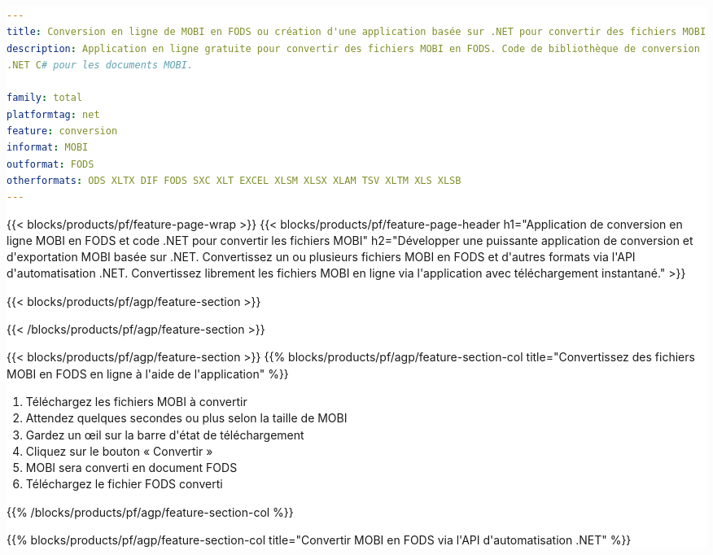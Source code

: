```yaml
---
title: Conversion en ligne de MOBI en FODS ou création d'une application basée sur .NET pour convertir des fichiers MOBI
description: Application en ligne gratuite pour convertir des fichiers MOBI en FODS. Code de bibliothèque de conversion .NET C# pour les documents MOBI. 

family: total
platformtag: net
feature: conversion
informat: MOBI
outformat: FODS
otherformats: ODS XLTX DIF FODS SXC XLT EXCEL XLSM XLSX XLAM TSV XLTM XLS XLSB
---
```

{{< blocks/products/pf/feature-page-wrap >}}
{{< blocks/products/pf/feature-page-header h1="Application de conversion en ligne MOBI en FODS et code .NET pour convertir les fichiers MOBI" h2="Développer une puissante application de conversion et d'exportation MOBI basée sur .NET. Convertissez un ou plusieurs fichiers MOBI en FODS et d'autres formats via l'API d'automatisation .NET. Convertissez librement les fichiers MOBI en ligne via l'application avec téléchargement instantané." >}}


{{< blocks/products/pf/agp/feature-section >}}

<div class="container-fluid agp-content bg-white aboutfile box-1 vh100 section nopbtm">
<div class=container>
<div class=row>
<div class="demobox tc col-md-12 padding-0" align="center">

<iframe title="Application de conversion en ligne gratuite MOBI vers FODS" style="border: none; height: 426px;" scrolling="no" src="https://total-conversion-app-65z5r2lp.k8s.dynabic.com/?to=fods&from=mobi" id="child-iframe" width="80%"></iframe>

</div></div>
</div></div>
{{< /blocks/products/pf/agp/feature-section >}}


{{< blocks/products/pf/agp/feature-section >}}
{{% blocks/products/pf/agp/feature-section-col title="Convertissez des fichiers MOBI en FODS en ligne à l'aide de l'application" %}}

1. Téléchargez les fichiers MOBI à convertir
1. Attendez quelques secondes ou plus selon la taille de MOBI
1. Gardez un œil sur la barre d'état de téléchargement
1. Cliquez sur le bouton « Convertir »
1. MOBI sera converti en document FODS
1. Téléchargez le fichier FODS converti

{{% /blocks/products/pf/agp/feature-section-col %}}

{{% blocks/products/pf/agp/feature-section-col title="Convertir MOBI en FODS via l'API d'automatisation .NET" %}}

